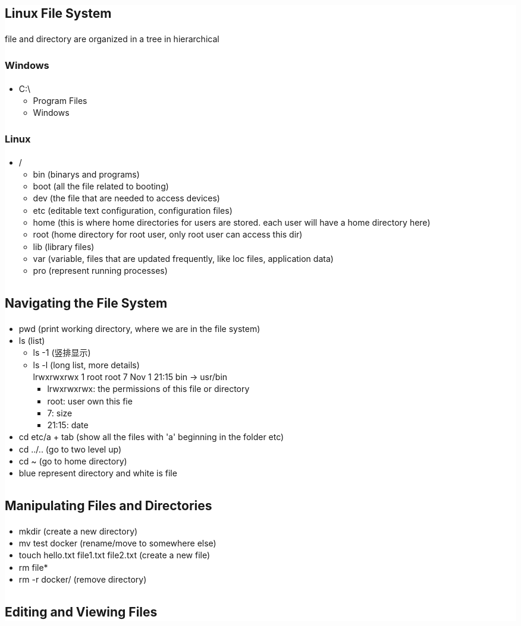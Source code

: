 ## Linux File System

file and directory are organized in a tree in hierarchical

### Windows

- C:\
  - Program Files
  - Windows

### Linux

- /
  - bin (binarys and programs)
  - boot (all the file related to booting)
  - dev (the file that are needed to access devices)
  - etc (editable text configuration, configuration files)
  - home (this is where home directories for users are stored. each user will have a home directory here)
  - root (home directory for root user, only root user can access this dir)
  - lib (library files)
  - var (variable, files that are updated frequently, like loc files, application data)
  - pro (represent running processes)

## Navigating the File System

- pwd (print working directory, where we are in the file system)
- ls (list)
  - ls -1 (竖排显示)
  - ls -l (long list, more details)  
     lrwxrwxrwx 1 root root 7 Nov 1 21:15 bin -> usr/bin
    - lrwxrwxrwx: the permissions of this file or directory
    - root: user own this fie
    - 7: size
    - 21:15: date
- cd etc/a + tab (show all the files with 'a' beginning in the folder etc)
- cd ../.. (go to two level up)
- cd ~ (go to home directory)
- blue represent directory and white is file

## Manipulating Files and Directories

- mkdir (create a new directory)
- mv test docker (rename/move to somewhere else)
- touch hello.txt file1.txt file2.txt (create a new file)
- rm file\*
- rm -r docker/ (remove directory)

## Editing and Viewing Files
